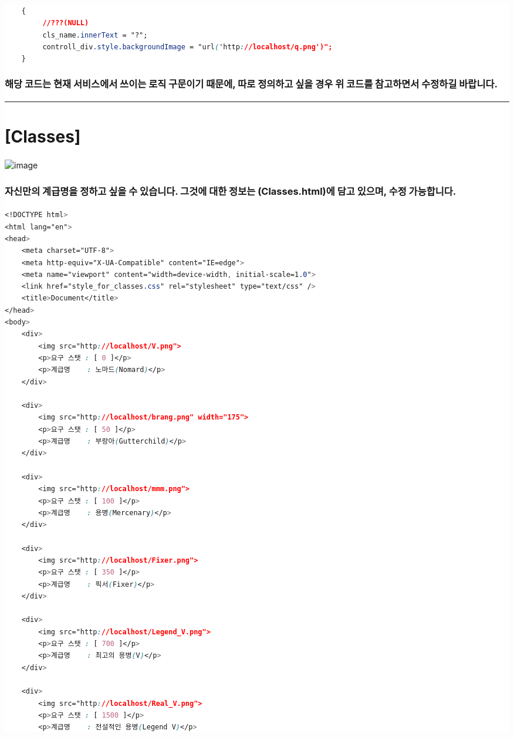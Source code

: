 ```css
    {
         //???(NULL)
         cls_name.innerText = "?";
         controll_div.style.backgroundImage = "url('http://localhost/q.png')";
    }
```
### 해당 코드는 현재 서비스에서 쓰이는 로직 구문이기 때문에, 따로 정의하고 싶을 경우 위 코드를 참고하면서 수정하길 바랍니다.

---

# [Classes]
![image](https://github.com/V123-dev/LevelSystem/assets/119611067/a4d451b7-9f52-4d1d-b1ae-2b7d0bfd6994)
### 자신만의 계급명을 정하고 싶을 수 있습니다. 그것에 대한 정보는 (Classes.html)에 담고 있으며, 수정 가능합니다.
```css
<!DOCTYPE html>
<html lang="en">
<head>
    <meta charset="UTF-8">
    <meta http-equiv="X-UA-Compatible" content="IE=edge">
    <meta name="viewport" content="width=device-width, initial-scale=1.0">
    <link href="style_for_classes.css" rel="stylesheet" type="text/css" />
    <title>Document</title>
</head>
<body>
    <div>
        <img src="http://localhost/V.png">
        <p>요구 스탯 : [ 0 ]</p>
        <p>계급명    : 노마드(Nomard)</p>
    </div>
    
    <div>
        <img src="http://localhost/brang.png" width="175">
        <p>요구 스탯 : [ 50 ]</p>
        <p>계급명    : 부랑아(Gutterchild)</p>
    </div>
    
    <div>
        <img src="http://localhost/mmm.png">
        <p>요구 스탯 : [ 100 ]</p>
        <p>계급명    : 용병(Mercenary)</p>
    </div>
    
    <div>
        <img src="http://localhost/Fixer.png">
        <p>요구 스탯 : [ 350 ]</p>
        <p>계급명    : 픽서(Fixer)</p>
    </div>
    
    <div>
        <img src="http://localhost/Legend_V.png">
        <p>요구 스탯 : [ 700 ]</p>
        <p>계급명    : 최고의 용병(V)</p>
    </div>
    
    <div>
        <img src="http://localhost/Real_V.png">
        <p>요구 스탯 : [ 1500 ]</p>
        <p>계급명    : 전설적인 용병(Legend V)</p>
```